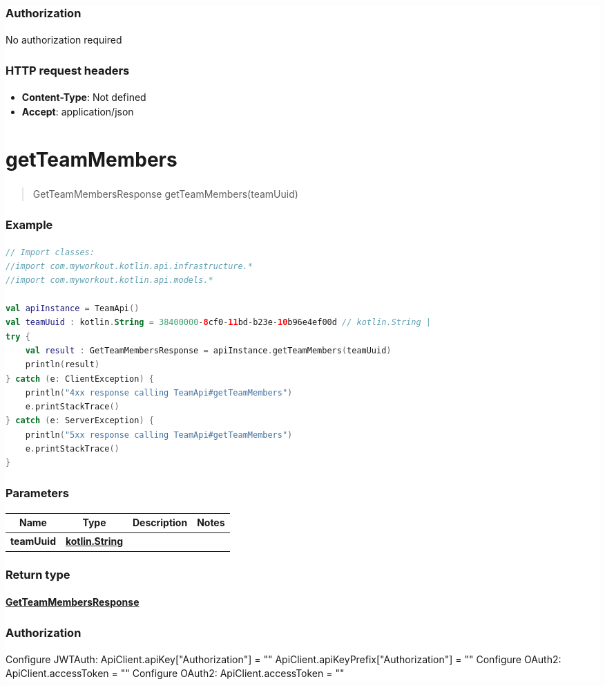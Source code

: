 ### Authorization

No authorization required

### HTTP request headers

 - **Content-Type**: Not defined
 - **Accept**: application/json

<a name="getTeamMembers"></a>
# **getTeamMembers**
> GetTeamMembersResponse getTeamMembers(teamUuid)



### Example
```kotlin
// Import classes:
//import com.myworkout.kotlin.api.infrastructure.*
//import com.myworkout.kotlin.api.models.*

val apiInstance = TeamApi()
val teamUuid : kotlin.String = 38400000-8cf0-11bd-b23e-10b96e4ef00d // kotlin.String | 
try {
    val result : GetTeamMembersResponse = apiInstance.getTeamMembers(teamUuid)
    println(result)
} catch (e: ClientException) {
    println("4xx response calling TeamApi#getTeamMembers")
    e.printStackTrace()
} catch (e: ServerException) {
    println("5xx response calling TeamApi#getTeamMembers")
    e.printStackTrace()
}
```

### Parameters

Name | Type | Description  | Notes
------------- | ------------- | ------------- | -------------
 **teamUuid** | [**kotlin.String**](.md)|  |

### Return type

[**GetTeamMembersResponse**](GetTeamMembersResponse.md)

### Authorization


Configure JWTAuth:
    ApiClient.apiKey["Authorization"] = ""
    ApiClient.apiKeyPrefix["Authorization"] = ""
Configure OAuth2:
    ApiClient.accessToken = ""
Configure OAuth2:
    ApiClient.accessToken = ""
